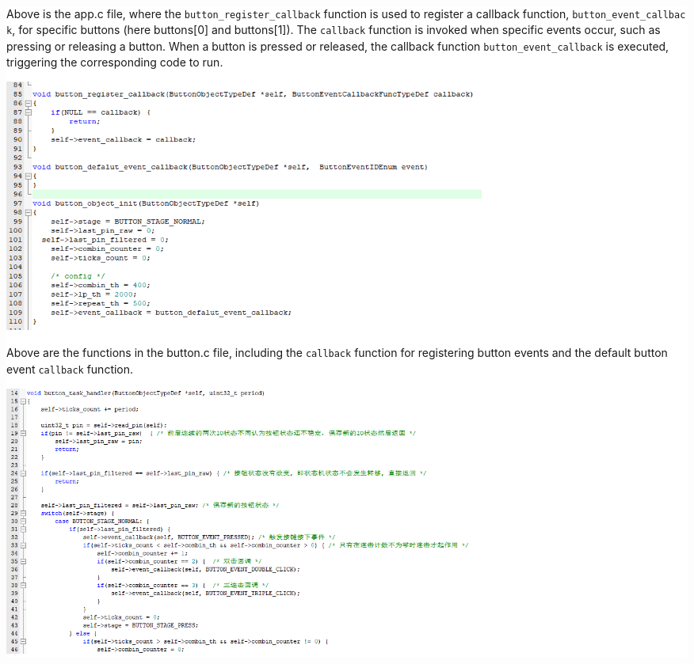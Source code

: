Above is the app.c file, where the `button_register_callback` function is used to register a callback function, `button_event_callback`, for specific buttons (here buttons\[0\] and buttons\[1\]). The `callback` function is invoked when specific events occur, such as pressing or releasing a button. When a button is pressed or released, the callback function `button_event_callback` is executed, triggering the corresponding code to run.

<img class="common_img" src="../_static/media/chapter_3/section_3/media/image9.png" style="width:600px" />

Above are the functions in the button.c file, including the `callback` function for registering button events and the default button event `callback` function.

<img class="common_img" src="../_static/media/chapter_3/section_3/media/image10.png" style="width:600px" />
